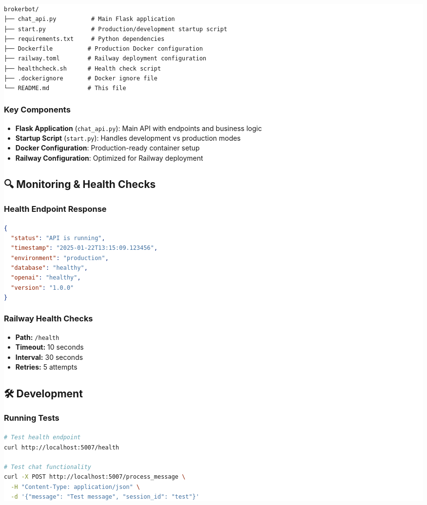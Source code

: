 ```
brokerbot/
├── chat_api.py          # Main Flask application
├── start.py             # Production/development startup script
├── requirements.txt     # Python dependencies
├── Dockerfile          # Production Docker configuration
├── railway.toml        # Railway deployment configuration
├── healthcheck.sh      # Health check script
├── .dockerignore       # Docker ignore file
└── README.md           # This file
```

### Key Components

- **Flask Application** (`chat_api.py`): Main API with endpoints and business logic
- **Startup Script** (`start.py`): Handles development vs production modes
- **Docker Configuration**: Production-ready container setup
- **Railway Configuration**: Optimized for Railway deployment

## 🔍 Monitoring & Health Checks

### Health Endpoint Response

```json
{
  "status": "API is running",
  "timestamp": "2025-01-22T13:15:09.123456",
  "environment": "production",
  "database": "healthy",
  "openai": "healthy",
  "version": "1.0.0"
}
```

### Railway Health Checks

- **Path:** `/health`
- **Timeout:** 10 seconds
- **Interval:** 30 seconds
- **Retries:** 5 attempts

## 🛠️ Development

### Running Tests

```bash
# Test health endpoint
curl http://localhost:5007/health

# Test chat functionality
curl -X POST http://localhost:5007/process_message \
  -H "Content-Type: application/json" \
  -d '{"message": "Test message", "session_id": "test"}'
```

